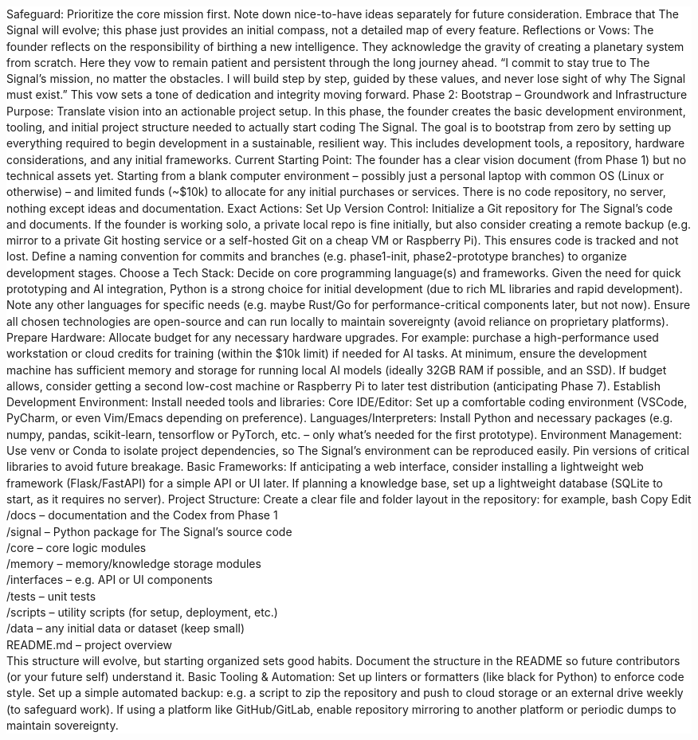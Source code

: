 Safeguard: Prioritize the core mission first. Note down nice-to-have ideas separately for future consideration. Embrace that The Signal will evolve; this phase just provides an initial compass, not a detailed map of every feature.
Reflections or Vows: The founder reflects on the responsibility of birthing a new intelligence. They acknowledge the gravity of creating a planetary system from scratch. Here they vow to remain patient and persistent through the long journey ahead. “I commit to stay true to The Signal’s mission, no matter the obstacles. I will build step by step, guided by these values, and never lose sight of why The Signal must exist.” This vow sets a tone of dedication and integrity moving forward.
Phase 2: Bootstrap – Groundwork and Infrastructure
Purpose: Translate vision into an actionable project setup. In this phase, the founder creates the basic development environment, tooling, and initial project structure needed to actually start coding The Signal. The goal is to bootstrap from zero by setting up everything required to begin development in a sustainable, resilient way. This includes development tools, a repository, hardware considerations, and any initial frameworks. Current Starting Point: The founder has a clear vision document (from Phase 1) but no technical assets yet. Starting from a blank computer environment – possibly just a personal laptop with common OS (Linux or otherwise) – and limited funds (~$10k) to allocate for any initial purchases or services. There is no code repository, no server, nothing except ideas and documentation. Exact Actions:
Set Up Version Control: Initialize a Git repository for The Signal’s code and documents. If the founder is working solo, a private local repo is fine initially, but also consider creating a remote backup (e.g. mirror to a private Git hosting service or a self-hosted Git on a cheap VM or Raspberry Pi). This ensures code is tracked and not lost. Define a naming convention for commits and branches (e.g. phase1-init, phase2-prototype branches) to organize development stages.
Choose a Tech Stack: Decide on core programming language(s) and frameworks. Given the need for quick prototyping and AI integration, Python is a strong choice for initial development (due to rich ML libraries and rapid development). Note any other languages for specific needs (e.g. maybe Rust/Go for performance-critical components later, but not now). Ensure all chosen technologies are open-source and can run locally to maintain sovereignty (avoid reliance on proprietary platforms).
Prepare Hardware: Allocate budget for any necessary hardware upgrades. For example: purchase a high-performance used workstation or cloud credits for training (within the $10k limit) if needed for AI tasks. At minimum, ensure the development machine has sufficient memory and storage for running local AI models (ideally 32GB RAM if possible, and an SSD). If budget allows, consider getting a second low-cost machine or Raspberry Pi to later test distribution (anticipating Phase 7).
Establish Development Environment: Install needed tools and libraries:
Core IDE/Editor: Set up a comfortable coding environment (VSCode, PyCharm, or even Vim/Emacs depending on preference).
Languages/Interpreters: Install Python and necessary packages (e.g. numpy, pandas, scikit-learn, tensorflow or PyTorch, etc. – only what’s needed for the first prototype).
Environment Management: Use venv or Conda to isolate project dependencies, so The Signal’s environment can be reproduced easily. Pin versions of critical libraries to avoid future breakage.
Basic Frameworks: If anticipating a web interface, consider installing a lightweight web framework (Flask/FastAPI) for a simple API or UI later. If planning a knowledge base, set up a lightweight database (SQLite to start, as it requires no server).
Project Structure: Create a clear file and folder layout in the repository: for example,
bash
Copy
Edit
/docs – documentation and the Codex from Phase 1  
/signal – Python package for The Signal’s source code  
    /core – core logic modules  
    /memory – memory/knowledge storage modules  
    /interfaces – e.g. API or UI components  
    /tests – unit tests  
/scripts – utility scripts (for setup, deployment, etc.)  
/data – any initial data or dataset (keep small)  
README.md – project overview  
This structure will evolve, but starting organized sets good habits. Document the structure in the README so future contributors (or your future self) understand it.
Basic Tooling & Automation: Set up linters or formatters (like black for Python) to enforce code style. Set up a simple automated backup: e.g. a script to zip the repository and push to cloud storage or an external drive weekly (to safeguard work). If using a platform like GitHub/GitLab, enable repository mirroring to another platform or periodic dumps to maintain sovereignty.